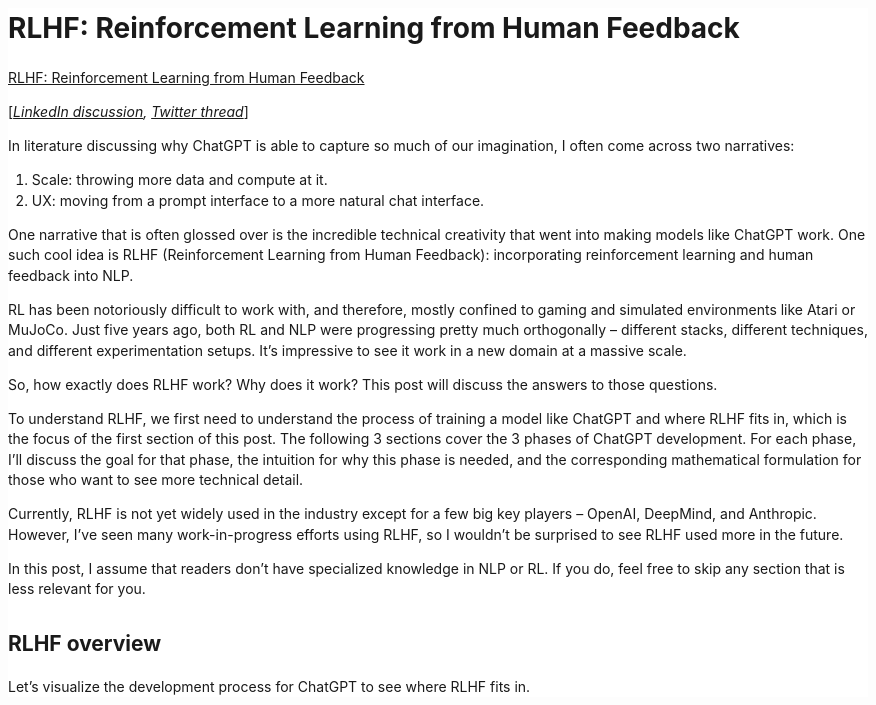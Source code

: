 # RLHF: Reinforcement Learning from Human Feedback
[RLHF: Reinforcement Learning from Human Feedback](https://huyenchip.com/2023/05/02/rlhf.html?continueFlag=bd4fddecd5a8db3ad9503af53320e97c) 

 \[_[LinkedIn discussion](https://www.linkedin.com/posts/chiphuyen_llm-chatgpt-rlhf-activity-7059550685578608640-ap2Z/), [Twitter thread](https://twitter.com/chipro/status/1653787366090510337)_\]

In literature discussing why ChatGPT is able to capture so much of our imagination, I often come across two narratives:

1.  Scale: throwing more data and compute at it.
2.  UX: moving from a prompt interface to a more natural chat interface.

One narrative that is often glossed over is the incredible technical creativity that went into making models like ChatGPT work. One such cool idea is RLHF (Reinforcement Learning from Human Feedback): incorporating reinforcement learning and human feedback into NLP.

RL has been notoriously difficult to work with, and therefore, mostly confined to gaming and simulated environments like Atari or MuJoCo. Just five years ago, both RL and NLP were progressing pretty much orthogonally – different stacks, different techniques, and different experimentation setups. It’s impressive to see it work in a new domain at a massive scale.

So, how exactly does RLHF work? Why does it work? This post will discuss the answers to those questions.

To understand RLHF, we first need to understand the process of training a model like ChatGPT and where RLHF fits in, which is the focus of the first section of this post. The following 3 sections cover the 3 phases of ChatGPT development. For each phase, I’ll discuss the goal for that phase, the intuition for why this phase is needed, and the corresponding mathematical formulation for those who want to see more technical detail.

Currently, RLHF is not yet widely used in the industry except for a few big key players – OpenAI, DeepMind, and Anthropic. However, I’ve seen many work-in-progress efforts using RLHF, so I wouldn’t be surprised to see RLHF used more in the future.

In this post, I assume that readers don’t have specialized knowledge in NLP or RL. If you do, feel free to skip any section that is less relevant for you.

RLHF overview
-------------

Let’s visualize the development process for ChatGPT to see where RLHF fits in.
